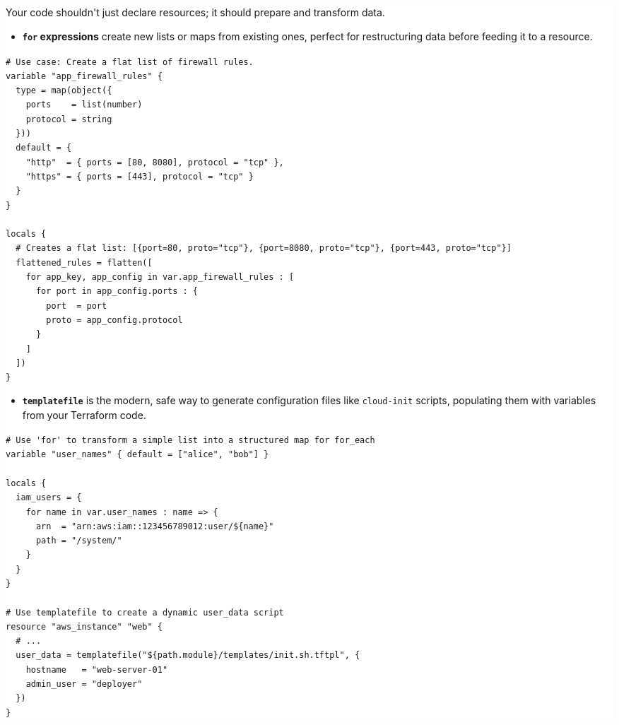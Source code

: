 Your code shouldn't just declare resources; it should prepare and transform data.
*   **`for` expressions** create new lists or maps from existing ones, perfect for restructuring data before feeding it to a resource.

```hcl
# Use case: Create a flat list of firewall rules.
variable "app_firewall_rules" {
  type = map(object({
    ports    = list(number)
    protocol = string
  }))
  default = {
    "http"  = { ports = [80, 8080], protocol = "tcp" },
    "https" = { ports = [443], protocol = "tcp" }
  }
}

locals {
  # Creates a flat list: [{port=80, proto="tcp"}, {port=8080, proto="tcp"}, {port=443, proto="tcp"}]
  flattened_rules = flatten([
    for app_key, app_config in var.app_firewall_rules : [
      for port in app_config.ports : {
        port  = port
        proto = app_config.protocol
      }
    ]
  ])
}
```
*   **`templatefile`** is the modern, safe way to generate configuration files like `cloud-init` scripts, populating them with variables from your Terraform code.

```hcl
# Use 'for' to transform a simple list into a structured map for for_each
variable "user_names" { default = ["alice", "bob"] }

locals {
  iam_users = {
    for name in var.user_names : name => {
      arn  = "arn:aws:iam::123456789012:user/${name}"
      path = "/system/"
    }
  }
}

# Use templatefile to create a dynamic user_data script
resource "aws_instance" "web" {
  # ...
  user_data = templatefile("${path.module}/templates/init.sh.tftpl", {
    hostname   = "web-server-01"
    admin_user = "deployer"
  })
}
```
